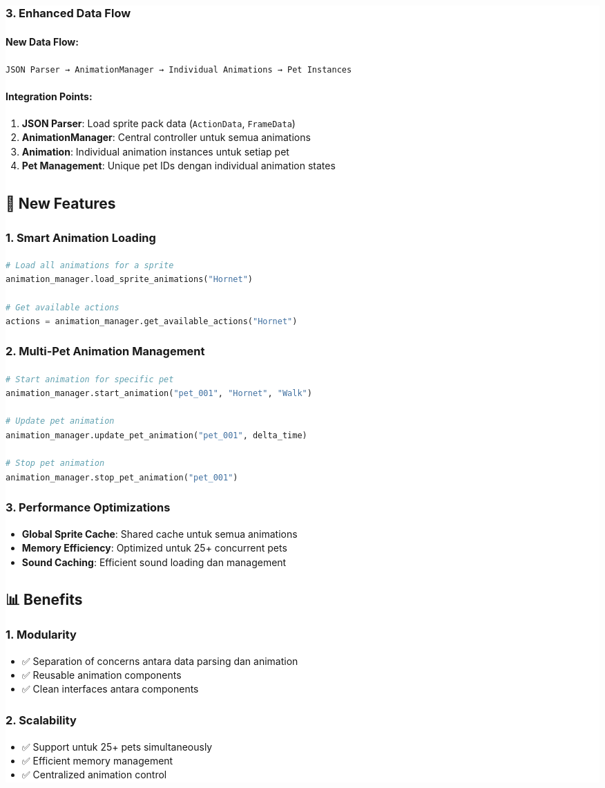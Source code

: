 ### 3. **Enhanced Data Flow**

#### **New Data Flow:**
```
JSON Parser → AnimationManager → Individual Animations → Pet Instances
```

#### **Integration Points:**
1. **JSON Parser**: Load sprite pack data (`ActionData`, `FrameData`)
2. **AnimationManager**: Central controller untuk semua animations
3. **Animation**: Individual animation instances untuk setiap pet
4. **Pet Management**: Unique pet IDs dengan individual animation states

## 🚀 New Features

### 1. **Smart Animation Loading**
```python
# Load all animations for a sprite
animation_manager.load_sprite_animations("Hornet")

# Get available actions
actions = animation_manager.get_available_actions("Hornet")
```

### 2. **Multi-Pet Animation Management**
```python
# Start animation for specific pet
animation_manager.start_animation("pet_001", "Hornet", "Walk")

# Update pet animation
animation_manager.update_pet_animation("pet_001", delta_time)

# Stop pet animation
animation_manager.stop_pet_animation("pet_001")
```

### 3. **Performance Optimizations**
- **Global Sprite Cache**: Shared cache untuk semua animations
- **Memory Efficiency**: Optimized untuk 25+ concurrent pets
- **Sound Caching**: Efficient sound loading dan management

## 📊 Benefits

### 1. **Modularity**
- ✅ Separation of concerns antara data parsing dan animation
- ✅ Reusable animation components
- ✅ Clean interfaces antara components

### 2. **Scalability**
- ✅ Support untuk 25+ pets simultaneously
- ✅ Efficient memory management
- ✅ Centralized animation control
